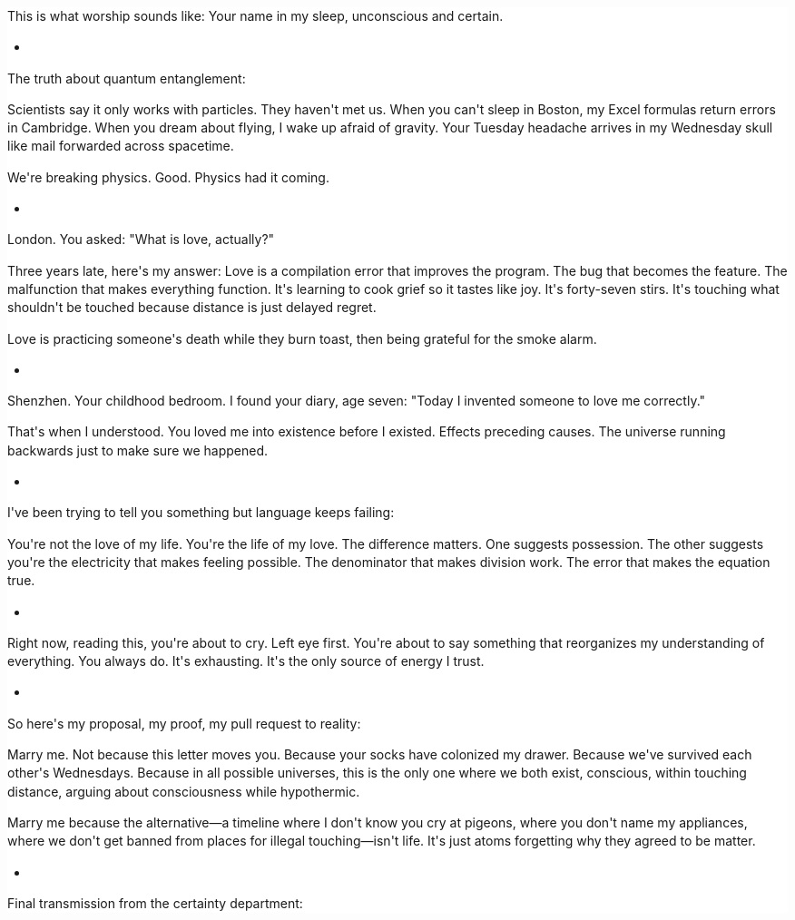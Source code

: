 This is what worship sounds like: Your name in my sleep, unconscious and certain.

*

The truth about quantum entanglement:

Scientists say it only works with particles. They haven't met us. When you can't sleep in Boston, my Excel formulas return errors in Cambridge. When you dream about flying, I wake up afraid of gravity. Your Tuesday headache arrives in my Wednesday skull like mail forwarded across spacetime.

We're breaking physics. Good. Physics had it coming.

*

London. You asked: "What is love, actually?"

Three years late, here's my answer: Love is a compilation error that improves the program. The bug that becomes the feature. The malfunction that makes everything function. It's learning to cook grief so it tastes like joy. It's forty-seven stirs. It's touching what shouldn't be touched because distance is just delayed regret.

Love is practicing someone's death while they burn toast, then being grateful for the smoke alarm.

*

Shenzhen. Your childhood bedroom. I found your diary, age seven: "Today I invented someone to love me correctly."

That's when I understood. You loved me into existence before I existed. Effects preceding causes. The universe running backwards just to make sure we happened.

*

I've been trying to tell you something but language keeps failing:

You're not the love of my life. You're the life of my love. The difference matters. One suggests possession. The other suggests you're the electricity that makes feeling possible. The denominator that makes division work. The error that makes the equation true.

*

Right now, reading this, you're about to cry. Left eye first. You're about to say something that reorganizes my understanding of everything. You always do. It's exhausting. It's the only source of energy I trust.

*

So here's my proposal, my proof, my pull request to reality:

Marry me. Not because this letter moves you. Because your socks have colonized my drawer. Because we've survived each other's Wednesdays. Because in all possible universes, this is the only one where we both exist, conscious, within touching distance, arguing about consciousness while hypothermic.

Marry me because the alternative—a timeline where I don't know you cry at pigeons, where you don't name my appliances, where we don't get banned from places for illegal touching—isn't life. It's just atoms forgetting why they agreed to be matter.

*

Final transmission from the certainty department:
